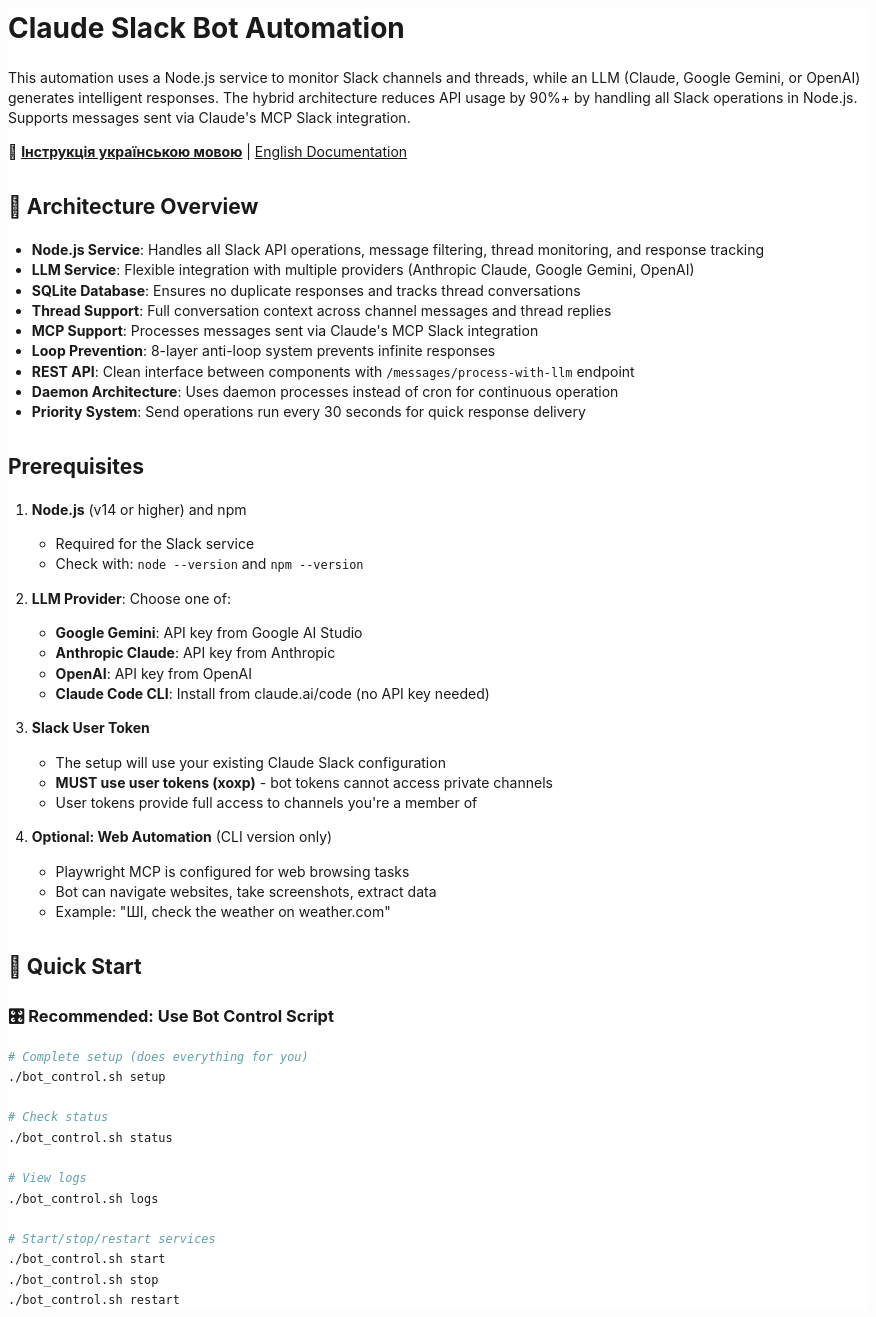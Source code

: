 # Claude Slack Bot Automation

This automation uses a Node.js service to monitor Slack channels and threads, while an LLM (Claude, Google Gemini, or OpenAI) generates intelligent responses. The hybrid architecture reduces API usage by 90%+ by handling all Slack operations in Node.js. Supports messages sent via Claude's MCP Slack integration.

📘 **[Інструкція українською мовою](docs/UKRAINIAN_INSTRUCTIONS.md)** | [English Documentation](#)

## 🚀 Architecture Overview

- **Node.js Service**: Handles all Slack API operations, message filtering, thread monitoring, and response tracking
- **LLM Service**: Flexible integration with multiple providers (Anthropic Claude, Google Gemini, OpenAI)
- **SQLite Database**: Ensures no duplicate responses and tracks thread conversations
- **Thread Support**: Full conversation context across channel messages and thread replies
- **MCP Support**: Processes messages sent via Claude's MCP Slack integration
- **Loop Prevention**: 8-layer anti-loop system prevents infinite responses
- **REST API**: Clean interface between components with `/messages/process-with-llm` endpoint
- **Daemon Architecture**: Uses daemon processes instead of cron for continuous operation
- **Priority System**: Send operations run every 30 seconds for quick response delivery

## Prerequisites

1. **Node.js** (v14 or higher) and npm
   - Required for the Slack service
   - Check with: `node --version` and `npm --version`

2. **LLM Provider**: Choose one of:
   - **Google Gemini**: API key from Google AI Studio
   - **Anthropic Claude**: API key from Anthropic
   - **OpenAI**: API key from OpenAI
   - **Claude Code CLI**: Install from claude.ai/code (no API key needed)

3. **Slack User Token**
   - The setup will use your existing Claude Slack configuration
   - **MUST use user tokens (xoxp)** - bot tokens cannot access private channels
   - User tokens provide full access to channels you're a member of

4. **Optional: Web Automation** (CLI version only)
   - Playwright MCP is configured for web browsing tasks
   - Bot can navigate websites, take screenshots, extract data
   - Example: "ШІ, check the weather on weather.com"

## 🚀 Quick Start

### 🎛️ Recommended: Use Bot Control Script
```bash
# Complete setup (does everything for you)
./bot_control.sh setup

# Check status
./bot_control.sh status

# View logs
./bot_control.sh logs

# Start/stop/restart services
./bot_control.sh start
./bot_control.sh stop
./bot_control.sh restart

```